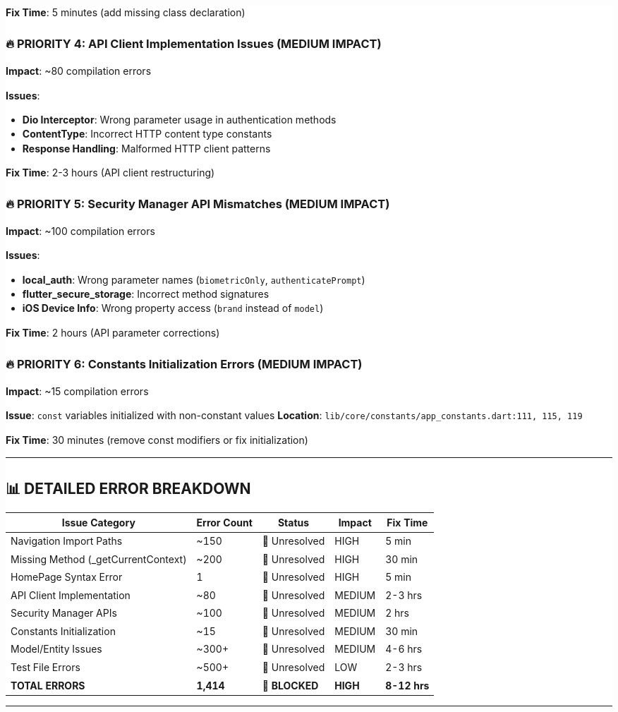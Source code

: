 **Fix Time**: 5 minutes (add missing class declaration)

### 🔥 **PRIORITY 4: API Client Implementation Issues (MEDIUM IMPACT)**
**Impact**: ~80 compilation errors

**Issues**:
- **Dio Interceptor**: Wrong parameter usage in authentication methods
- **ContentType**: Incorrect HTTP content type constants  
- **Response Handling**: Malformed HTTP client patterns

**Fix Time**: 2-3 hours (API client restructuring)

### 🔥 **PRIORITY 5: Security Manager API Mismatches (MEDIUM IMPACT)**
**Impact**: ~100 compilation errors

**Issues**:
- **local_auth**: Wrong parameter names (`biometricOnly`, `authenticatePrompt`)
- **flutter_secure_storage**: Incorrect method signatures
- **iOS Device Info**: Wrong property access (`brand` instead of `model`)

**Fix Time**: 2 hours (API parameter corrections)

### 🔥 **PRIORITY 6: Constants Initialization Errors (MEDIUM IMPACT)**
**Impact**: ~15 compilation errors

**Issue**: `const` variables initialized with non-constant values
**Location**: `lib/core/constants/app_constants.dart:111, 115, 119`

**Fix Time**: 30 minutes (remove const modifiers or fix initialization)

---

## 📊 DETAILED ERROR BREAKDOWN

| Issue Category | Error Count | Status | Impact | Fix Time |
|----------------|-------------|--------|---------|----------|
| Navigation Import Paths | ~150 | 🔴 Unresolved | HIGH | 5 min |
| Missing Method (_getCurrentContext) | ~200 | 🔴 Unresolved | HIGH | 30 min |
| HomePage Syntax Error | 1 | 🔴 Unresolved | HIGH | 5 min |
| API Client Implementation | ~80 | 🔴 Unresolved | MEDIUM | 2-3 hrs |
| Security Manager APIs | ~100 | 🔴 Unresolved | MEDIUM | 2 hrs |
| Constants Initialization | ~15 | 🔴 Unresolved | MEDIUM | 30 min |
| Model/Entity Issues | ~300+ | 🔴 Unresolved | MEDIUM | 4-6 hrs |
| Test File Errors | ~500+ | 🔴 Unresolved | LOW | 2-3 hrs |
| **TOTAL ERRORS** | **1,414** | 🔴 **BLOCKED** | **HIGH** | **8-12 hrs** |

---